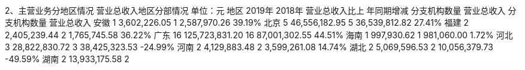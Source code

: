 2、主营业务分地区情况
营业总收入地区分部情况
单位：元
地区
2019年
2018年
营业总收入比上
年同期增减
分支机构数量
营业总收入
分支机构数量
营业总收入
安徽
1
3,602,226.05
1
2,587,970.26
39.19%
北京
5
46,556,182.95
5
36,539,812.82
27.41%
福建
2
2,405,239.44
2
1,765,745.58
36.22%
广东
16
125,723,831.20
16
87,001,302.55
44.51%
海南
1
997,930.62
1
981,060.00
1.72%
河北
3
28,822,830.72
3
38,425,323.53
-24.99%
河南
2
4,129,883.48
2
3,599,261.08
14.74%
湖北
2
5,069,596.53
2
10,056,379.73
-49.59%
湖南
2
13,933,175.58
2